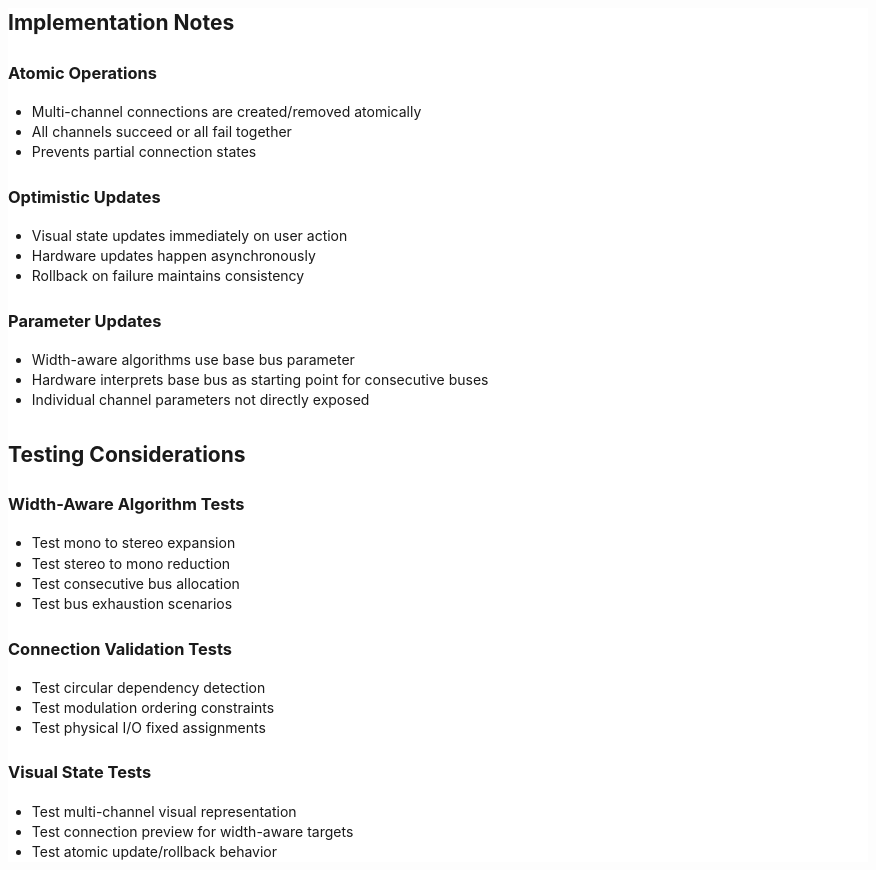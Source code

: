 ## Implementation Notes

### Atomic Operations
- Multi-channel connections are created/removed atomically
- All channels succeed or all fail together
- Prevents partial connection states

### Optimistic Updates
- Visual state updates immediately on user action
- Hardware updates happen asynchronously
- Rollback on failure maintains consistency

### Parameter Updates
- Width-aware algorithms use base bus parameter
- Hardware interprets base bus as starting point for consecutive buses
- Individual channel parameters not directly exposed

## Testing Considerations

### Width-Aware Algorithm Tests
- Test mono to stereo expansion
- Test stereo to mono reduction  
- Test consecutive bus allocation
- Test bus exhaustion scenarios

### Connection Validation Tests
- Test circular dependency detection
- Test modulation ordering constraints
- Test physical I/O fixed assignments

### Visual State Tests
- Test multi-channel visual representation
- Test connection preview for width-aware targets
- Test atomic update/rollback behavior
